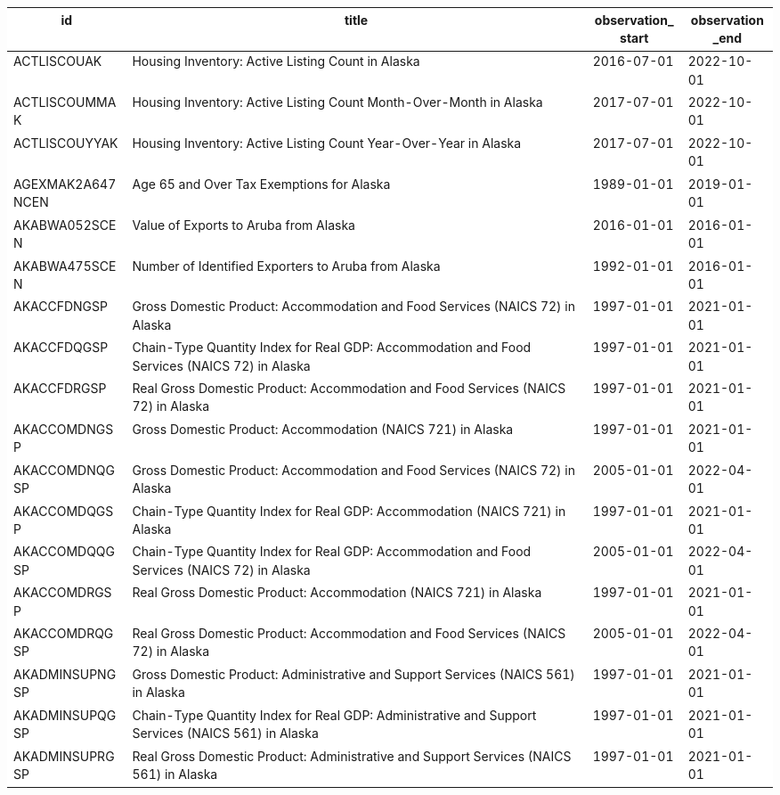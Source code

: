 | id                   | title                                                                                                                                                                                                                     | observation_start   | observation_end   |
|----------------------|---------------------------------------------------------------------------------------------------------------------------------------------------------------------------------------------------------------------------|---------------------|-------------------|
| ACTLISCOUAK          | Housing Inventory: Active Listing Count in Alaska                                                                                                                                                                         | 2016-07-01          | 2022-10-01        |
| ACTLISCOUMMAK        | Housing Inventory: Active Listing Count Month-Over-Month in Alaska                                                                                                                                                        | 2017-07-01          | 2022-10-01        |
| ACTLISCOUYYAK        | Housing Inventory: Active Listing Count Year-Over-Year in Alaska                                                                                                                                                          | 2017-07-01          | 2022-10-01        |
| AGEXMAK2A647NCEN     | Age 65 and Over Tax Exemptions for Alaska                                                                                                                                                                                 | 1989-01-01          | 2019-01-01        |
| AKABWA052SCEN        | Value of Exports to Aruba from Alaska                                                                                                                                                                                     | 2016-01-01          | 2016-01-01        |
| AKABWA475SCEN        | Number of Identified Exporters to Aruba from Alaska                                                                                                                                                                       | 1992-01-01          | 2016-01-01        |
| AKACCFDNGSP          | Gross Domestic Product: Accommodation and Food Services (NAICS 72) in Alaska                                                                                                                                              | 1997-01-01          | 2021-01-01        |
| AKACCFDQGSP          | Chain-Type Quantity Index for Real GDP: Accommodation and Food Services (NAICS 72) in Alaska                                                                                                                              | 1997-01-01          | 2021-01-01        |
| AKACCFDRGSP          | Real Gross Domestic Product: Accommodation and Food Services (NAICS 72) in Alaska                                                                                                                                         | 1997-01-01          | 2021-01-01        |
| AKACCOMDNGSP         | Gross Domestic Product: Accommodation (NAICS 721) in Alaska                                                                                                                                                               | 1997-01-01          | 2021-01-01        |
| AKACCOMDNQGSP        | Gross Domestic Product: Accommodation and Food Services (NAICS 72) in Alaska                                                                                                                                              | 2005-01-01          | 2022-04-01        |
| AKACCOMDQGSP         | Chain-Type Quantity Index for Real GDP: Accommodation (NAICS 721) in Alaska                                                                                                                                               | 1997-01-01          | 2021-01-01        |
| AKACCOMDQQGSP        | Chain-Type Quantity Index for Real GDP: Accommodation and Food Services (NAICS 72) in Alaska                                                                                                                              | 2005-01-01          | 2022-04-01        |
| AKACCOMDRGSP         | Real Gross Domestic Product: Accommodation (NAICS 721) in Alaska                                                                                                                                                          | 1997-01-01          | 2021-01-01        |
| AKACCOMDRQGSP        | Real Gross Domestic Product: Accommodation and Food Services (NAICS 72) in Alaska                                                                                                                                         | 2005-01-01          | 2022-04-01        |
| AKADMINSUPNGSP       | Gross Domestic Product: Administrative and Support Services (NAICS 561) in Alaska                                                                                                                                         | 1997-01-01          | 2021-01-01        |
| AKADMINSUPQGSP       | Chain-Type Quantity Index for Real GDP: Administrative and Support Services (NAICS 561) in Alaska                                                                                                                         | 1997-01-01          | 2021-01-01        |
| AKADMINSUPRGSP       | Real Gross Domestic Product: Administrative and Support Services (NAICS 561) in Alaska                                                                                                                                    | 1997-01-01          | 2021-01-01        |
